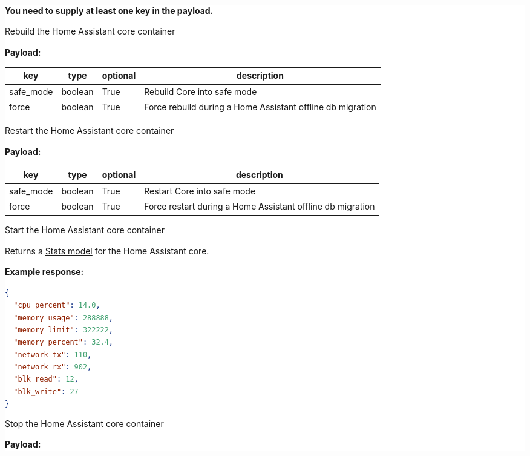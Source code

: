 **You need to supply at least one key in the payload.**

</ApiEndpoint>

<ApiEndpoint path="/core/rebuild" method="post">
Rebuild the Home Assistant core container

**Payload:**

| key       | type       | optional | description                      |
| --------- | ---------- | -------- | -------------------------------- |
| safe_mode | boolean    | True     | Rebuild Core into safe mode      |
| force     | boolean    | True     | Force rebuild during a Home Assistant offline db migration |

</ApiEndpoint>

<ApiEndpoint path="/core/restart" method="post">
Restart the Home Assistant core container

**Payload:**

| key       | type       | optional | description                      |
| --------- | ---------- | -------- | -------------------------------- |
| safe_mode | boolean    | True     | Restart Core into safe mode      |
| force     | boolean    | True     | Force restart during a Home Assistant offline db migration |

</ApiEndpoint>

<ApiEndpoint path="/core/start" method="post">
Start the Home Assistant core container
</ApiEndpoint>

<ApiEndpoint path="/core/stats" method="get">

Returns a [Stats model](api/supervisor/models.md#stats) for the Home Assistant core.

**Example response:**

```json
{
  "cpu_percent": 14.0,
  "memory_usage": 288888,
  "memory_limit": 322222,
  "memory_percent": 32.4,
  "network_tx": 110,
  "network_rx": 902,
  "blk_read": 12,
  "blk_write": 27
}
```

</ApiEndpoint>

<ApiEndpoint path="/core/stop" method="post">
Stop the Home Assistant core container

**Payload:**
